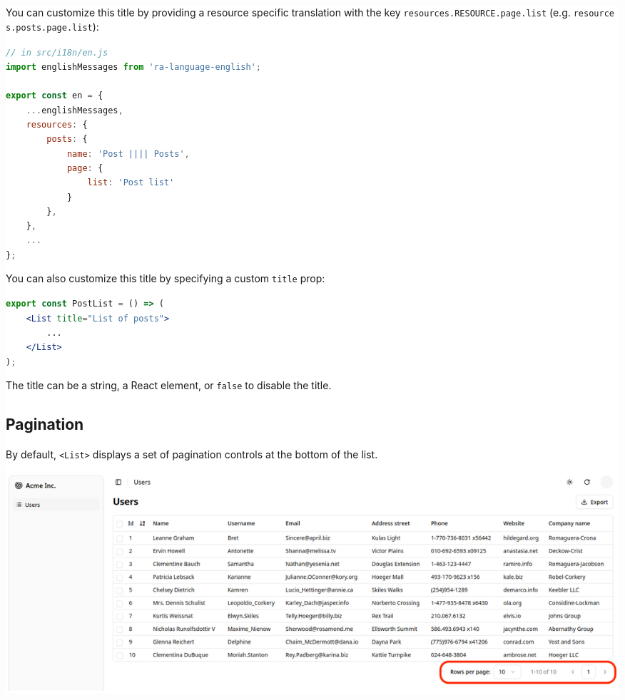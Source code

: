 You can customize this title by providing a resource specific translation with the key `resources.RESOURCE.page.list` (e.g. `resources.posts.page.list`):

```js
// in src/i18n/en.js
import englishMessages from 'ra-language-english';

export const en = {
    ...englishMessages,
    resources: {
        posts: {
            name: 'Post |||| Posts',
            page: {
                list: 'Post list'
            }
        },
    },
    ...
};
```

You can also customize this title by specifying a custom `title` prop:

```jsx
export const PostList = () => (
    <List title="List of posts">
        ...
    </List>
);
```

The title can be a string, a React element, or `false` to disable the title.

## Pagination

By default, `<List>` displays a set of pagination controls at the bottom of the list.

![Pagination in users list](../images/users-list-pagination.png)
